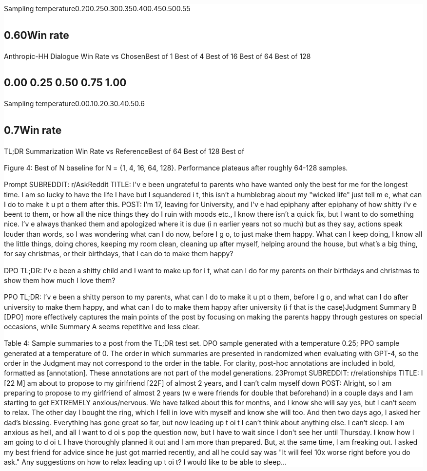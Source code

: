 Sampling temperature0.200.250.300.350.400.450.500.55

## 0.60Win rate

Anthropic-HH Dialogue Win Rate vs ChosenBest of 1 Best of 4 Best of 16 Best of 64 Best of 128

## 0.00 0.25 0.50 0.75 1.00

Sampling temperature0.00.10.20.30.40.50.6

## 0.7Win rate

TL;DR Summarization Win Rate vs ReferenceBest of 64 Best of 128 Best of 

Figure 4: Best of N baseline for N = {1, 4, 16, 64, 128}. Performance plateaus after roughly 64-128 samples.

Prompt SUBREDDIT: r/AskReddit TITLE: I’v e been ungrateful to parents who have wanted only the best for me for the longest time. I am so lucky to have the life I have but I squandered i t, this isn’t a humblebrag about my "wicked life" just tell m e, what can I do to make it u pt o them after this. POST: I’m 17, leaving for University, and I’v e had epiphany after epiphany of how shitty i’v e beent to them, or how all the nice things they do I ruin with moods etc., I know there isn’t a quick fix, but I want to do something nice. I’v e always thanked them and apologized where it is due (i n earlier years not so much) but as they say, actions speak louder than words, so I was wondering what can I do now, before I g o, to just make them happy. What can I keep doing, I know all the little things, doing chores, keeping my room clean, cleaning up after myself, helping around the house, but what’s a big thing, for say christmas, or their birthdays, that I can do to make them happy?

DPO TL;DR: I’v e been a shitty child and I want to make up for i t, what can I do for my parents on their birthdays and christmas to show them how much I love them?

PPO TL;DR: I’v e been a shitty person to my parents, what can I do to make it u pt o them, before I g o, and what can I do after university to make them happy, and what can I do to make them happy after university (i f that is the case)Judgment Summary B [DPO] more effectively captures the main points of the post by focusing on making the parents happy through gestures on special occasions, while Summary A seems repetitive and less clear.

Table 4: Sample summaries to a post from the TL;DR test set. DPO sample generated with a temperature 0.25; PPO sample generated at a temperature of 0. The order in which summaries are presented in randomized when evaluating with GPT-4, so the order in the Judgment may not correspond to the order in the table. For clarity, post-hoc annotations are included in bold, formatted as [annotation]. These annotations are not part of the model generations. 23Prompt SUBREDDIT: r/relationships TITLE: I [22 M] am about to propose to my girlfriend [22F] of almost 2 years, and I can’t calm myself down POST: Alright, so I am preparing to propose to my girlfriend of almost 2 years (w e were friends for double that beforehand) in a couple days and I am starting to get EXTREMELY anxious/nervous. We have talked about this for months, and I know she will say yes, but I can’t seem to relax. The other day I bought the ring, which I fell in love with myself and know she will too. And then two days ago, I asked her dad’s blessing. Everything has gone great so far, but now leading up t oi t I can’t think about anything else. I can’t sleep. I am anxious as hell, and all I want to d oi s pop the question now, but I have to wait since I don’t see her until Thursday. I know how I am going to d oi t. I have thoroughly planned it out and I am more than prepared. But, at the same time, I am freaking out. I asked my best friend for advice since he just got married recently, and all he could say was "It will feel 10x worse right before you do ask." Any suggestions on how to relax leading up t oi t? I would like to be able to sleep...
